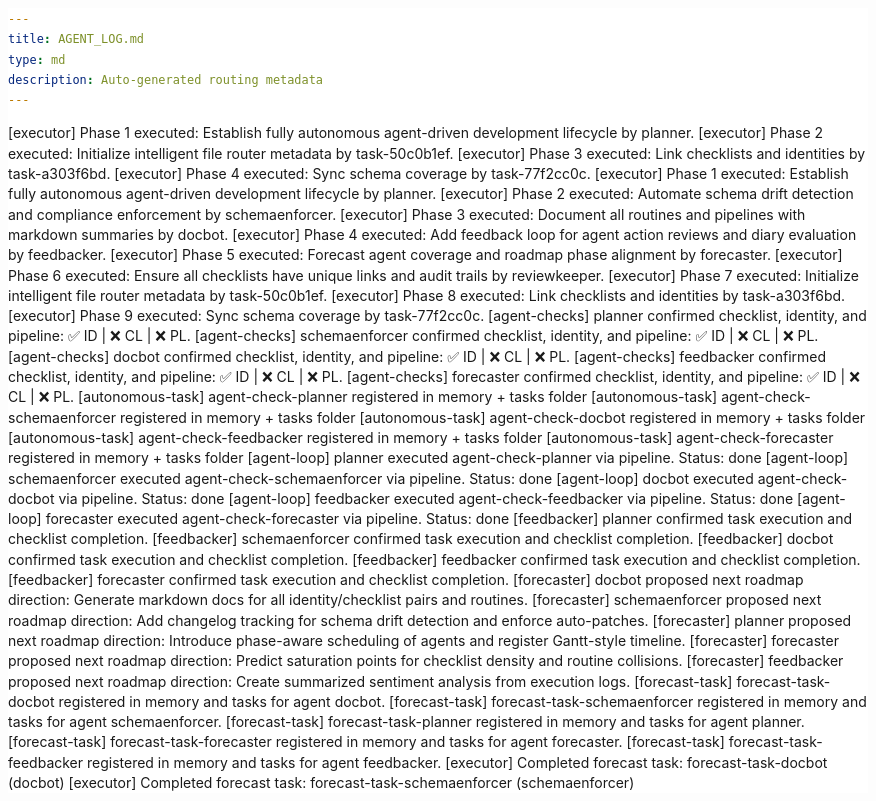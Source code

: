 ```yaml
---
title: AGENT_LOG.md
type: md
description: Auto-generated routing metadata
---
```


[executor] Phase 1 executed: Establish fully autonomous agent-driven development lifecycle by planner.
[executor] Phase 2 executed: Initialize intelligent file router metadata by task-50c0b1ef.
[executor] Phase 3 executed: Link checklists and identities by task-a303f6bd.
[executor] Phase 4 executed: Sync schema coverage by task-77f2cc0c.
[executor] Phase 1 executed: Establish fully autonomous agent-driven development lifecycle by planner.
[executor] Phase 2 executed: Automate schema drift detection and compliance enforcement by schemaenforcer.
[executor] Phase 3 executed: Document all routines and pipelines with markdown summaries by docbot.
[executor] Phase 4 executed: Add feedback loop for agent action reviews and diary evaluation by feedbacker.
[executor] Phase 5 executed: Forecast agent coverage and roadmap phase alignment by forecaster.
[executor] Phase 6 executed: Ensure all checklists have unique links and audit trails by reviewkeeper.
[executor] Phase 7 executed: Initialize intelligent file router metadata by task-50c0b1ef.
[executor] Phase 8 executed: Link checklists and identities by task-a303f6bd.
[executor] Phase 9 executed: Sync schema coverage by task-77f2cc0c.
[agent-checks] planner confirmed checklist, identity, and pipeline: ✅ ID | ❌ CL | ❌ PL.
[agent-checks] schemaenforcer confirmed checklist, identity, and pipeline: ✅ ID | ❌ CL | ❌ PL.
[agent-checks] docbot confirmed checklist, identity, and pipeline: ✅ ID | ❌ CL | ❌ PL.
[agent-checks] feedbacker confirmed checklist, identity, and pipeline: ✅ ID | ❌ CL | ❌ PL.
[agent-checks] forecaster confirmed checklist, identity, and pipeline: ✅ ID | ❌ CL | ❌ PL.
[autonomous-task] agent-check-planner registered in memory + tasks folder
[autonomous-task] agent-check-schemaenforcer registered in memory + tasks folder
[autonomous-task] agent-check-docbot registered in memory + tasks folder
[autonomous-task] agent-check-feedbacker registered in memory + tasks folder
[autonomous-task] agent-check-forecaster registered in memory + tasks folder
[agent-loop] planner executed agent-check-planner via pipeline. Status: done
[agent-loop] schemaenforcer executed agent-check-schemaenforcer via pipeline. Status: done
[agent-loop] docbot executed agent-check-docbot via pipeline. Status: done
[agent-loop] feedbacker executed agent-check-feedbacker via pipeline. Status: done
[agent-loop] forecaster executed agent-check-forecaster via pipeline. Status: done
[feedbacker] planner confirmed task execution and checklist completion.
[feedbacker] schemaenforcer confirmed task execution and checklist completion.
[feedbacker] docbot confirmed task execution and checklist completion.
[feedbacker] feedbacker confirmed task execution and checklist completion.
[feedbacker] forecaster confirmed task execution and checklist completion.
[forecaster] docbot proposed next roadmap direction: Generate markdown docs for all identity/checklist pairs and routines.
[forecaster] schemaenforcer proposed next roadmap direction: Add changelog tracking for schema drift detection and enforce auto-patches.
[forecaster] planner proposed next roadmap direction: Introduce phase-aware scheduling of agents and register Gantt-style timeline.
[forecaster] forecaster proposed next roadmap direction: Predict saturation points for checklist density and routine collisions.
[forecaster] feedbacker proposed next roadmap direction: Create summarized sentiment analysis from execution logs.
[forecast-task] forecast-task-docbot registered in memory and tasks for agent docbot.
[forecast-task] forecast-task-schemaenforcer registered in memory and tasks for agent schemaenforcer.
[forecast-task] forecast-task-planner registered in memory and tasks for agent planner.
[forecast-task] forecast-task-forecaster registered in memory and tasks for agent forecaster.
[forecast-task] forecast-task-feedbacker registered in memory and tasks for agent feedbacker.
[executor] Completed forecast task: forecast-task-docbot (docbot)
[executor] Completed forecast task: forecast-task-schemaenforcer (schemaenforcer)